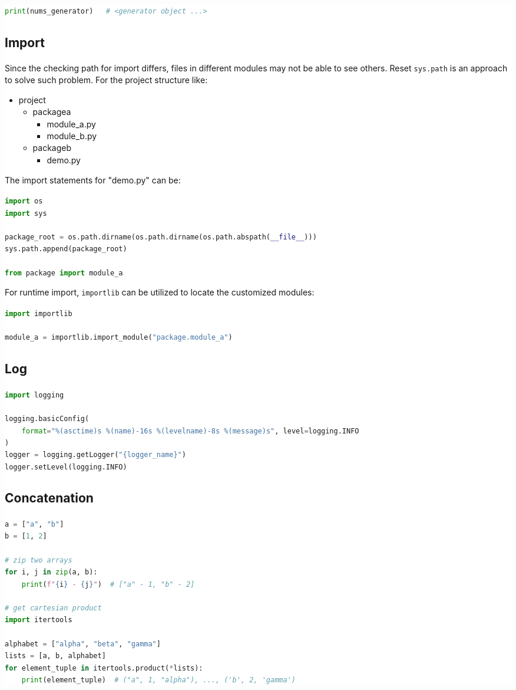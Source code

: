 ```py
print(nums_generator)   # <generator object ...>
```


## Import
Since the checking path for import differs, files in different modules may not be able to see others. Reset `sys.path` is an approach to solve such problem. For the project structure like:
- project
  - packagea
    - module_a.py
    - module_b.py
  - packageb
    - demo.py

The import statements for "demo.py" can be:

```py
import os
import sys

package_root = os.path.dirname(os.path.dirname(os.path.abspath(__file__)))
sys.path.append(package_root)

from package import module_a
```

For runtime import, `importlib` can be utilized to locate the customized modules:

```py
import importlib

module_a = importlib.import_module("package.module_a")
```


## Log
```py
import logging

logging.basicConfig(
    format="%(asctime)s %(name)-16s %(levelname)-8s %(message)s", level=logging.INFO
)
logger = logging.getLogger("{logger_name}")
logger.setLevel(logging.INFO)
```


## Concatenation
```py
a = ["a", "b"]
b = [1, 2]

# zip two arrays
for i, j in zip(a, b):
    print(f"{i} - {j}")  # ["a" - 1, "b" - 2]

# get cartesian product
import itertools

alphabet = ["alpha", "beta", "gamma"]
lists = [a, b, alphabet]
for element_tuple in itertools.product(*lists):
    print(element_tuple)  # ("a", 1, "alpha"), ..., ('b', 2, 'gamma')
```
